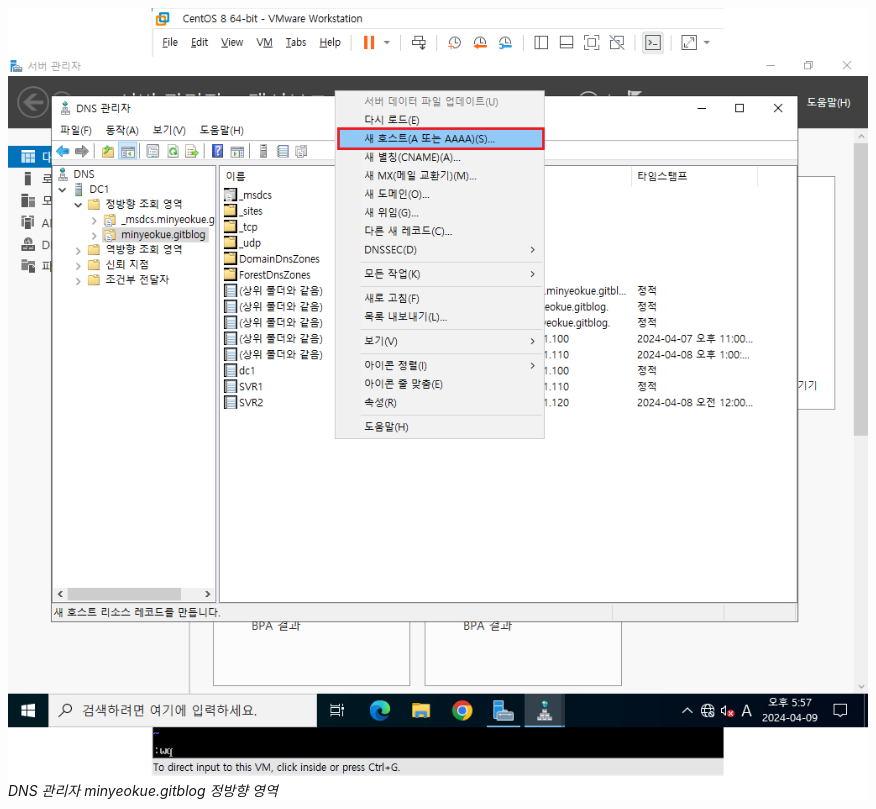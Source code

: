 ![DNS 관리자 minyeokue.gitblog 정방향 영역](/assets/img/2024-04-05/126.png)
_DNS 관리자 minyeokue.gitblog 정방향 영역_
